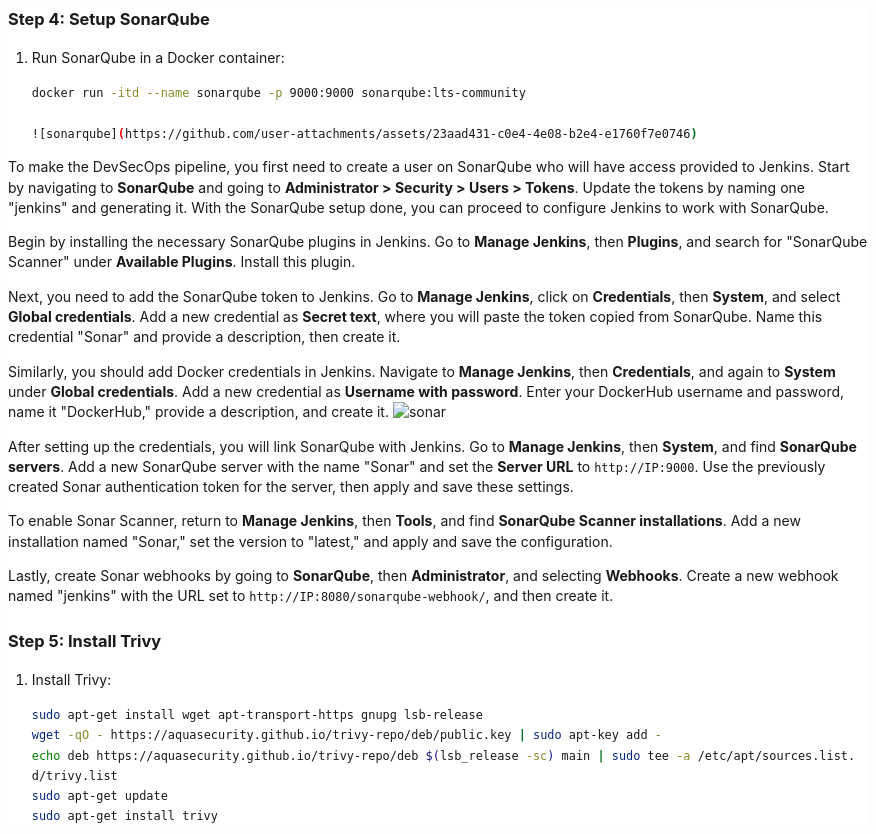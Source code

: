 ### Step 4: Setup SonarQube

1. Run SonarQube in a Docker container:
    ```bash
    docker run -itd --name sonarqube -p 9000:9000 sonarqube:lts-community
    
    ![sonarqube](https://github.com/user-attachments/assets/23aad431-c0e4-4e08-b2e4-e1760f7e0746)

    ```
To make the DevSecOps pipeline, you first need to create a user on SonarQube who will have access provided to Jenkins. Start by navigating to **SonarQube** and going to **Administrator > Security > Users > Tokens**. Update the tokens by naming one "jenkins" and generating it. With the SonarQube setup done, you can proceed to configure Jenkins to work with SonarQube.

Begin by installing the necessary SonarQube plugins in Jenkins. Go to **Manage Jenkins**, then **Plugins**, and search for "SonarQube Scanner" under **Available Plugins**. Install this plugin.

Next, you need to add the SonarQube token to Jenkins. Go to **Manage Jenkins**, click on **Credentials**, then **System**, and select **Global credentials**. Add a new credential as **Secret text**, where you will paste the token copied from SonarQube. Name this credential "Sonar" and provide a description, then create it.

Similarly, you should add Docker credentials in Jenkins. Navigate to **Manage Jenkins**, then **Credentials**, and again to **System** under **Global credentials**. Add a new credential as **Username with password**. Enter your DockerHub username and password, name it "DockerHub," provide a description, and create it.
![sonar](https://github.com/user-attachments/assets/fabb6e6b-4deb-4ba1-a08d-b89804924782)


After setting up the credentials, you will link SonarQube with Jenkins. Go to **Manage Jenkins**, then **System**, and find **SonarQube servers**. Add a new SonarQube server with the name "Sonar" and set the **Server URL** to `http://IP:9000`. Use the previously created Sonar authentication token for the server, then apply and save these settings.

To enable Sonar Scanner, return to **Manage Jenkins**, then **Tools**, and find **SonarQube Scanner installations**. Add a new installation named "Sonar," set the version to "latest," and apply and save the configuration.

Lastly, create Sonar webhooks by going to **SonarQube**, then **Administrator**, and selecting **Webhooks**. Create a new webhook named "jenkins" with the URL set to `http://IP:8080/sonarqube-webhook/`, and then create it.

### Step 5: Install Trivy

1. Install Trivy:
    ```bash
    sudo apt-get install wget apt-transport-https gnupg lsb-release
    wget -qO - https://aquasecurity.github.io/trivy-repo/deb/public.key | sudo apt-key add -
    echo deb https://aquasecurity.github.io/trivy-repo/deb $(lsb_release -sc) main | sudo tee -a /etc/apt/sources.list.d/trivy.list
    sudo apt-get update
    sudo apt-get install trivy
    ```
